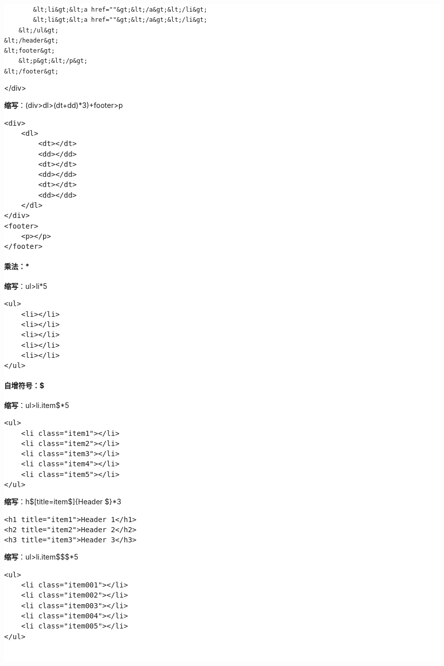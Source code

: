             &lt;li&gt;&lt;a href=""&gt;&lt;/a&gt;&lt;/li&gt;
            &lt;li&gt;&lt;a href=""&gt;&lt;/a&gt;&lt;/li&gt;
        &lt;/ul&gt;
    &lt;/header&gt;
    &lt;footer&gt;
        &lt;p&gt;&lt;/p&gt;
    &lt;/footer&gt;
&lt;/div&gt;
</pre>
<p><strong>缩写</strong>：(div&gt;dl&gt;(dt+dd)*3)+footer&gt;p</p>
<pre>
&lt;div&gt;
    &lt;dl&gt;
        &lt;dt&gt;&lt;/dt&gt;
        &lt;dd&gt;&lt;/dd&gt;
        &lt;dt&gt;&lt;/dt&gt;
        &lt;dd&gt;&lt;/dd&gt;
        &lt;dt&gt;&lt;/dt&gt;
        &lt;dd&gt;&lt;/dd&gt;
    &lt;/dl&gt;
&lt;/div&gt;
&lt;footer&gt;
    &lt;p&gt;&lt;/p&gt;
&lt;/footer&gt;
</pre>
<h4>
	乘法：*</h4>
<p><strong>缩写</strong>：ul&gt;li*5</p>
<pre>
&lt;ul&gt;
    &lt;li&gt;&lt;/li&gt;
    &lt;li&gt;&lt;/li&gt;
    &lt;li&gt;&lt;/li&gt;
    &lt;li&gt;&lt;/li&gt;
    &lt;li&gt;&lt;/li&gt;
&lt;/ul&gt;
</pre>
<h4>
	自增符号：$</h4>
<p><strong>缩写</strong>：ul&gt;li.item$*5</p>
<pre>
&lt;ul&gt;
    &lt;li class="item1"&gt;&lt;/li&gt;
    &lt;li class="item2"&gt;&lt;/li&gt;
    &lt;li class="item3"&gt;&lt;/li&gt;
    &lt;li class="item4"&gt;&lt;/li&gt;
    &lt;li class="item5"&gt;&lt;/li&gt;
&lt;/ul&gt;
</pre>
<p><strong>缩写</strong>：h$[title=item$]{Header $}*3</p>
<pre>
&lt;h1 title="item1"&gt;Header 1&lt;/h1&gt;
&lt;h2 title="item2"&gt;Header 2&lt;/h2&gt;
&lt;h3 title="item3"&gt;Header 3&lt;/h3&gt;
</pre>
<p><strong>缩写</strong>：ul&gt;li.item$$$*5</p>
<pre>
&lt;ul&gt;
    &lt;li class="item001"&gt;&lt;/li&gt;
    &lt;li class="item002"&gt;&lt;/li&gt;
    &lt;li class="item003"&gt;&lt;/li&gt;
    &lt;li class="item004"&gt;&lt;/li&gt;
    &lt;li class="item005"&gt;&lt;/li&gt;
&lt;/ul&gt;